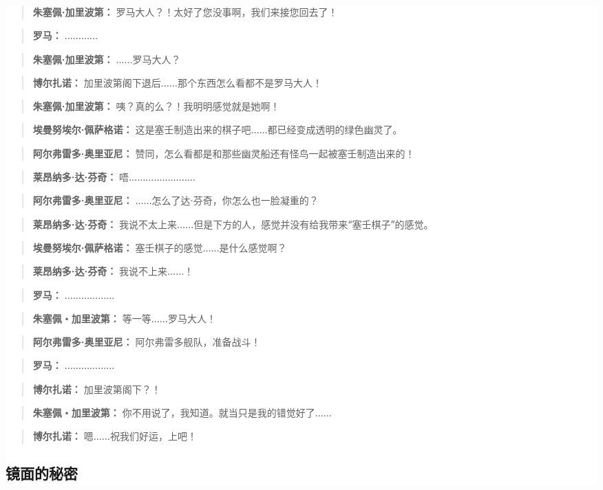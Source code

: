 > **朱塞佩·加里波第：**
> 罗马大人？！太好了您没事啊，我们来接您回去了！

> **罗马：**
> …………

> **朱塞佩·加里波第：**
> ……罗马大人？

> **博尔扎诺：**
> 加里波第阁下退后……那个东西怎么看都不是罗马大人！

> **朱塞佩·加里波第：**
> 咦？真的么？！我明明感觉就是她啊！

> **埃曼努埃尔·佩萨格诺：**
> 这是塞壬制造出来的棋子吧……都已经变成透明的绿色幽灵了。

> **阿尔弗雷多·奥里亚尼：**
> 赞同，怎么看都是和那些幽灵船还有怪鸟一起被塞壬制造出来的！

> **莱昂纳多·达·芬奇：**
> 唔……………………

> **阿尔弗雷多·奥里亚尼：**
> ……怎么了达·芬奇，你怎么也一脸凝重的？

> **莱昂纳多·达·芬奇：**
> 我说不太上来……但是下方的人，感觉并没有给我带来“塞壬棋子”的感觉。

> **埃曼努埃尔·佩萨格诺：**
> 塞壬棋子的感觉……是什么感觉啊？

> **莱昂纳多·达·芬奇：**
> 我说不上来……！

> **罗马：**
> ………………

> **朱塞佩・加里波第：**
> 等一等……罗马大人！

> **阿尔弗雷多·奥里亚尼：**
> 阿尔弗雷多舰队，准备战斗！

> **罗马：**
> ………………

> **博尔扎诺：**
> 加里波第阁下？！

> **朱塞佩・加里波第：**
> 你不用说了，我知道。就当只是我的错觉好了……

> **博尔扎诺：**
> 嗯……祝我们好运，上吧！

## 镜面的秘密
